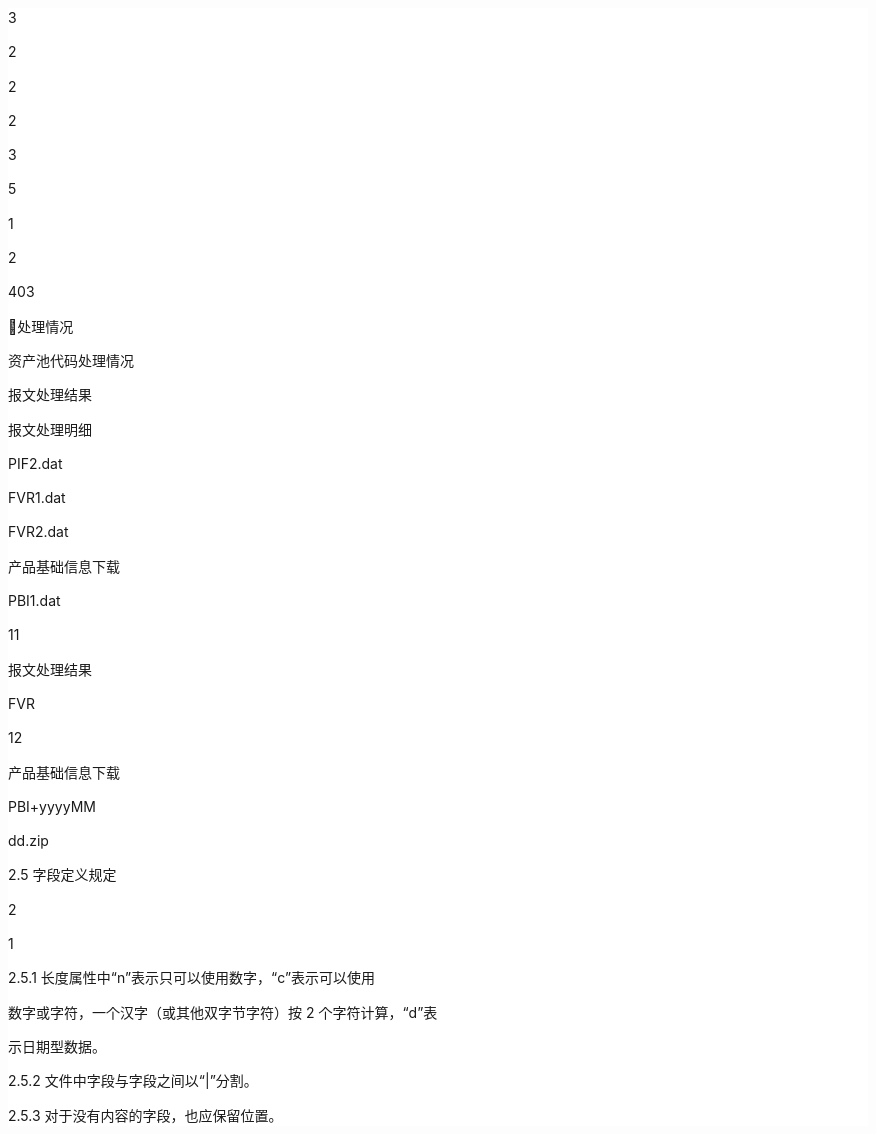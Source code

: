 3

2

2

2

3

5

1

2

403

处理情况

资产池代码处理情况

报文处理结果

报文处理明细

PIF2.dat

FVR1.dat

FVR2.dat

产品基础信息下载

PBI1.dat

11

报文处理结果

FVR

12

产品基础信息下载

PBI+yyyyMM

dd.zip

2.5 字段定义规定

2

1

2.5.1 长度属性中“n”表示只可以使用数字，“c”表示可以使用

数字或字符，一个汉字（或其他双字节字符）按 2 个字符计算，“d”表

示日期型数据。

2.5.2 文件中字段与字段之间以“|”分割。

2.5.3 对于没有内容的字段，也应保留位置。
